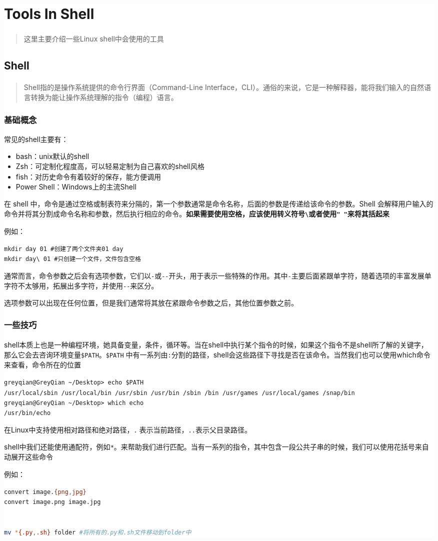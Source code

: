 # Tools In Shell

> 这里主要介绍一些Linux shell中会使用的工具

## Shell

> Shell指的是操作系统提供的命令行界面（Command-Line Interface，CLI）。通俗的来说，它是一种解释器，能将我们输入的自然语言转换为能让操作系统理解的指令（编程）语言。

### 基础概念

常见的shell主要有：

- bash：unix默认的shell
- Zsh：可定制化程度高，可以轻易定制为自己喜欢的shell风格
- fish：对历史命令有着较好的保存，能方便调用
- Power Shell：Windows上的主流Shell

在 shell 中，命令是通过空格或制表符来分隔的，第一个参数通常是命令名称，后面的参数是传递给该命令的参数。Shell 会解释用户输入的命令并将其分割成命令名称和参数，然后执行相应的命令。**如果需要使用空格，应该使用转义符号`\`或者使用`" "`来将其括起来**

例如：

```shell
mkdir day 01 #创建了两个文件夹01 day
mkdir day\ 01 #只创建一个文件，文件包含空格
```

通常而言，命令参数之后会有选项参数，它们以`-`或`--`开头，用于表示一些特殊的作用。其中`-`主要后面紧跟单字符，随着选项的丰富发展单字符不太够用，拓展出多字符，并使用`--`来区分。

选项参数可以出现在任何位置，但是我们通常将其放在紧跟命令参数之后，其他位置参数之前。

### 一些技巧

shell本质上也是一种编程环境，她具备变量，条件，循环等。当在shell中执行某个指令的时候，如果这个指令不是shell所了解的关键字，那么它会去咨询环境变量`$PATH`。`$PATH` 中有一系列由`:`分割的路径，shell会这些路径下寻找是否在该命令。当然我们也可以使用which命令来查看，命令所在的位置

```shell
greyqian@GreyQian ~/Desktop> echo $PATH
/usr/local/sbin /usr/local/bin /usr/sbin /usr/bin /sbin /bin /usr/games /usr/local/games /snap/bin
greyqian@GreyQian ~/Desktop> which echo
/usr/bin/echo
```

在Linux中支持使用相对路径和绝对路径，`.` 表示当前路径，`..`表示父目录路径。



shell中我们还能使用通配符，例如`*`。来帮助我们进行匹配。当有一系列的指令，其中包含一段公共子串的时候，我们可以使用花括号来自动展开这些命令

例如：

```bash
convert image.{png,jpg}
convert image.png image.jpg


mv *{.py,.sh} folder #将所有的.py和.sh文件移动到folder中
```
